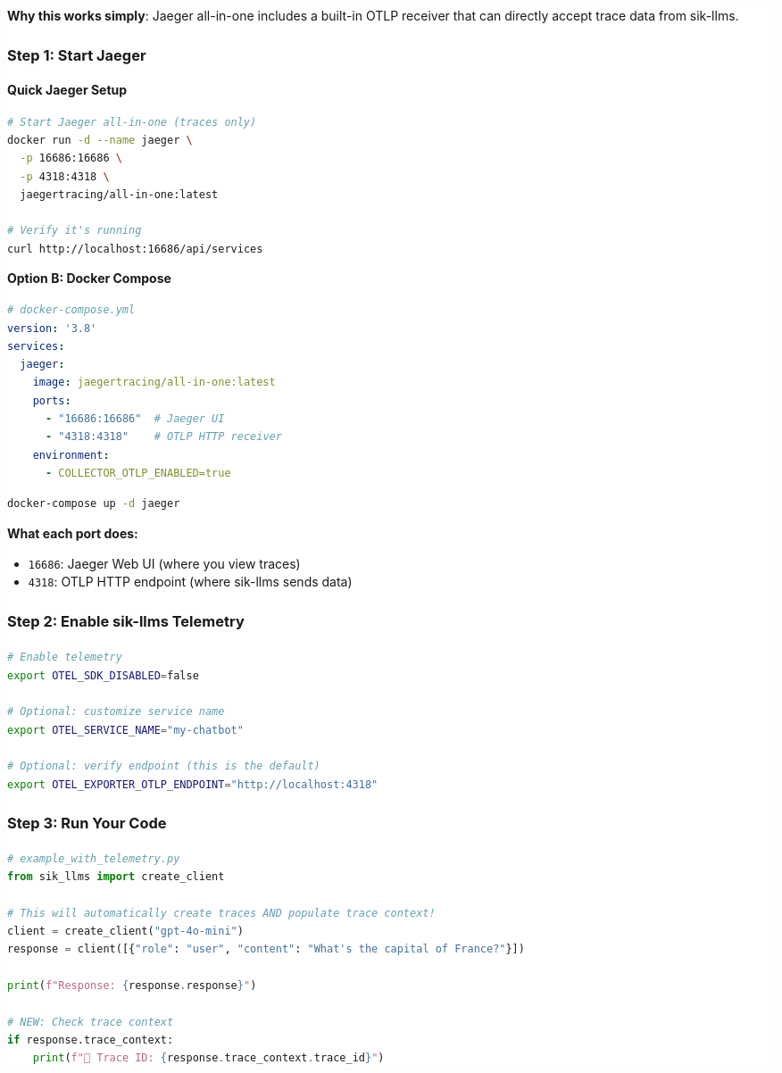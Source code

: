 **Why this works simply**: Jaeger all-in-one includes a built-in OTLP receiver that can directly accept trace data from sik-llms.

### **Step 1: Start Jaeger**

**Quick Jaeger Setup**
```bash
# Start Jaeger all-in-one (traces only)
docker run -d --name jaeger \
  -p 16686:16686 \
  -p 4318:4318 \
  jaegertracing/all-in-one:latest

# Verify it's running
curl http://localhost:16686/api/services
```

**Option B: Docker Compose**
```yaml
# docker-compose.yml
version: '3.8'
services:
  jaeger:
    image: jaegertracing/all-in-one:latest
    ports:
      - "16686:16686"  # Jaeger UI
      - "4318:4318"    # OTLP HTTP receiver
    environment:
      - COLLECTOR_OTLP_ENABLED=true
```

```bash
docker-compose up -d jaeger
```

**What each port does:**
- `16686`: Jaeger Web UI (where you view traces)
- `4318`: OTLP HTTP endpoint (where sik-llms sends data)

### **Step 2: Enable sik-llms Telemetry**

```bash
# Enable telemetry
export OTEL_SDK_DISABLED=false

# Optional: customize service name
export OTEL_SERVICE_NAME="my-chatbot"

# Optional: verify endpoint (this is the default)
export OTEL_EXPORTER_OTLP_ENDPOINT="http://localhost:4318"
```

### **Step 3: Run Your Code**

```python
# example_with_telemetry.py
from sik_llms import create_client

# This will automatically create traces AND populate trace context!
client = create_client("gpt-4o-mini") 
response = client([{"role": "user", "content": "What's the capital of France?"}])

print(f"Response: {response.response}")

# NEW: Check trace context
if response.trace_context:
    print(f"🔗 Trace ID: {response.trace_context.trace_id}")
```